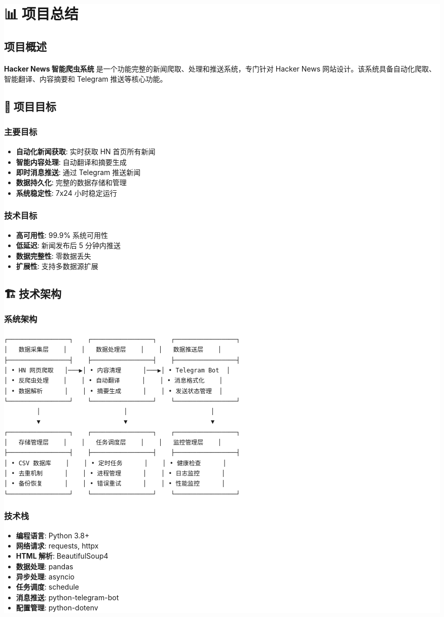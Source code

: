 # 📊 项目总结

## 项目概述

**Hacker News 智能爬虫系统** 是一个功能完整的新闻爬取、处理和推送系统，专门针对 Hacker News 网站设计。该系统具备自动化爬取、智能翻译、内容摘要和 Telegram 推送等核心功能。

## 🎯 项目目标

### 主要目标
- **自动化新闻获取**: 实时获取 HN 首页所有新闻
- **智能内容处理**: 自动翻译和摘要生成
- **即时消息推送**: 通过 Telegram 推送新闻
- **数据持久化**: 完整的数据存储和管理
- **系统稳定性**: 7x24 小时稳定运行

### 技术目标
- **高可用性**: 99.9% 系统可用性
- **低延迟**: 新闻发布后 5 分钟内推送
- **数据完整性**: 零数据丢失
- **扩展性**: 支持多数据源扩展

## 🏗 技术架构

### 系统架构
```
┌─────────────────┐    ┌─────────────────┐    ┌─────────────────┐
│   数据采集层    │    │   数据处理层    │    │   数据推送层    │
├─────────────────┤    ├─────────────────┤    ├─────────────────┤
│ • HN 网页爬取   │───▶│ • 内容清理      │───▶│ • Telegram Bot  │
│ • 反爬虫处理    │    │ • 自动翻译      │    │ • 消息格式化    │
│ • 数据解析      │    │ • 摘要生成      │    │ • 发送状态管理  │
└─────────────────┘    └─────────────────┘    └─────────────────┘
         │                       │                       │
         ▼                       ▼                       ▼
┌─────────────────┐    ┌─────────────────┐    ┌─────────────────┐
│   存储管理层    │    │   任务调度层    │    │   监控管理层    │
├─────────────────┤    ├─────────────────┤    ├─────────────────┤
│ • CSV 数据库    │    │ • 定时任务      │    │ • 健康检查      │
│ • 去重机制      │    │ • 进程管理      │    │ • 日志监控      │
│ • 备份恢复      │    │ • 错误重试      │    │ • 性能监控      │
└─────────────────┘    └─────────────────┘    └─────────────────┘
```

### 技术栈
- **编程语言**: Python 3.8+
- **网络请求**: requests, httpx
- **HTML 解析**: BeautifulSoup4
- **数据处理**: pandas
- **异步处理**: asyncio
- **任务调度**: schedule
- **消息推送**: python-telegram-bot
- **配置管理**: python-dotenv
